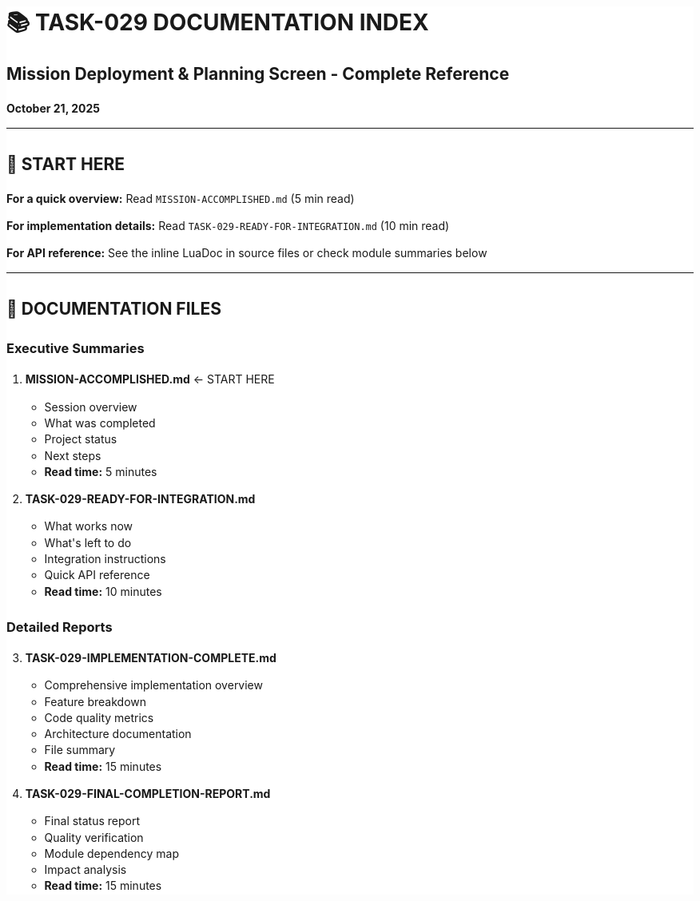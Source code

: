 # 📚 TASK-029 DOCUMENTATION INDEX
## Mission Deployment & Planning Screen - Complete Reference
**October 21, 2025**

---

## 🎯 START HERE

**For a quick overview:** Read `MISSION-ACCOMPLISHED.md` (5 min read)

**For implementation details:** Read `TASK-029-READY-FOR-INTEGRATION.md` (10 min read)

**For API reference:** See the inline LuaDoc in source files or check module summaries below

---

## 📄 DOCUMENTATION FILES

### Executive Summaries
1. **MISSION-ACCOMPLISHED.md** ← START HERE
   - Session overview
   - What was completed
   - Project status
   - Next steps
   - **Read time:** 5 minutes

2. **TASK-029-READY-FOR-INTEGRATION.md**
   - What works now
   - What's left to do
   - Integration instructions
   - Quick API reference
   - **Read time:** 10 minutes

### Detailed Reports
3. **TASK-029-IMPLEMENTATION-COMPLETE.md**
   - Comprehensive implementation overview
   - Feature breakdown
   - Code quality metrics
   - Architecture documentation
   - File summary
   - **Read time:** 15 minutes

4. **TASK-029-FINAL-COMPLETION-REPORT.md**
   - Final status report
   - Quality verification
   - Module dependency map
   - Impact analysis
   - **Read time:** 15 minutes
